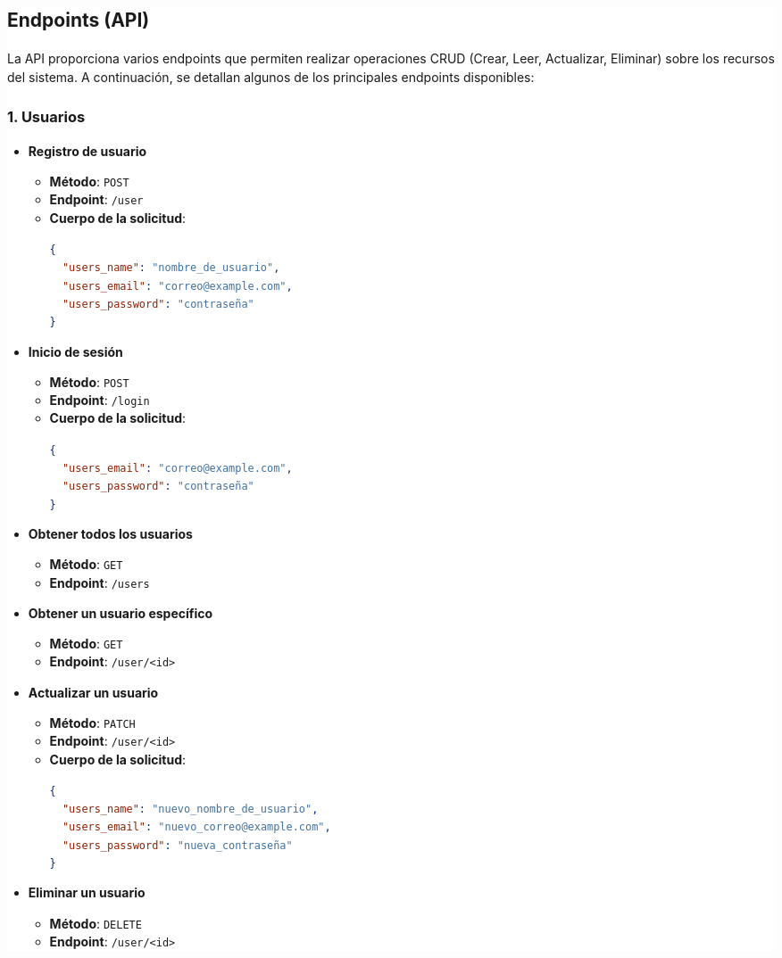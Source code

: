 ## Endpoints (API)

La API proporciona varios endpoints que permiten realizar operaciones CRUD (Crear, Leer, Actualizar, Eliminar) sobre los recursos del sistema. A continuación, se detallan algunos de los principales endpoints disponibles:

### 1. **Usuarios**

- **Registro de usuario**
  - **Método**: `POST`
  - **Endpoint**: `/user`
  - **Cuerpo de la solicitud**:
    ```json
    {
      "users_name": "nombre_de_usuario",
      "users_email": "correo@example.com",
      "users_password": "contraseña"
    }
    ```

- **Inicio de sesión**
  - **Método**: `POST`
  - **Endpoint**: `/login`
  - **Cuerpo de la solicitud**:
    ```json
    {
      "users_email": "correo@example.com",
      "users_password": "contraseña"
    }
    ```

- **Obtener todos los usuarios**
  - **Método**: `GET`
  - **Endpoint**: `/users`

- **Obtener un usuario específico**
  - **Método**: `GET`
  - **Endpoint**: `/user/<id>`

- **Actualizar un usuario**
  - **Método**: `PATCH`
  - **Endpoint**: `/user/<id>`
  - **Cuerpo de la solicitud**:
    ```json
    {
      "users_name": "nuevo_nombre_de_usuario",
      "users_email": "nuevo_correo@example.com",
      "users_password": "nueva_contraseña"
    }
    ```

- **Eliminar un usuario**
  - **Método**: `DELETE`
  - **Endpoint**: `/user/<id>`
